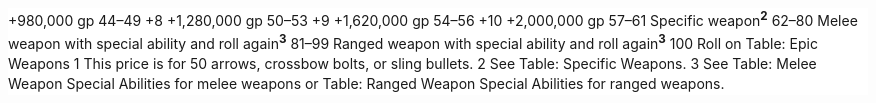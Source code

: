 <td>+980,000 gp</td>
</tr>
<tr class="odd">
<td>44–49</td>
<td>+8</td>
<td>+1,280,000 gp</td>
</tr>
<tr class="even">
<td>50–53</td>
<td>+9</td>
<td>+1,620,000 gp</td>
</tr>
<tr class="odd">
<td>54–56</td>
<td>+10</td>
<td>+2,000,000 gp</td>
</tr>
<tr class="even">
<td>57–61</td>
<td>Specific weapon<strong><sup>2</sup></strong></td>
<td></td>
</tr>
<tr class="odd">
<td>62–80</td>
<td>Melee weapon with special ability and roll again<strong><sup>3</sup></strong></td>
<td></td>
</tr>
<tr class="even">
<td>81–99</td>
<td>Ranged weapon with special ability and roll again<strong><sup>3</sup></strong></td>
<td></td>
</tr>
<tr class="odd">
<td>100</td>
<td>Roll on Table: Epic Weapons</td>
<td></td>
</tr>
<tr class="even">
<td>1 This price is for 50 arrows, crossbow bolts, or sling bullets.</td>
<td></td>
<td></td>
</tr>
<tr class="odd">
<td>2 See Table: Specific Weapons.</td>
<td></td>
<td></td>
</tr>
<tr class="even">
<td>3 See Table: Melee Weapon Special Abilities for melee weapons or Table: Ranged Weapon Special Abilities for ranged weapons.</td>
<td></td>
<td></td>
</tr>
</tbody>
</table>

